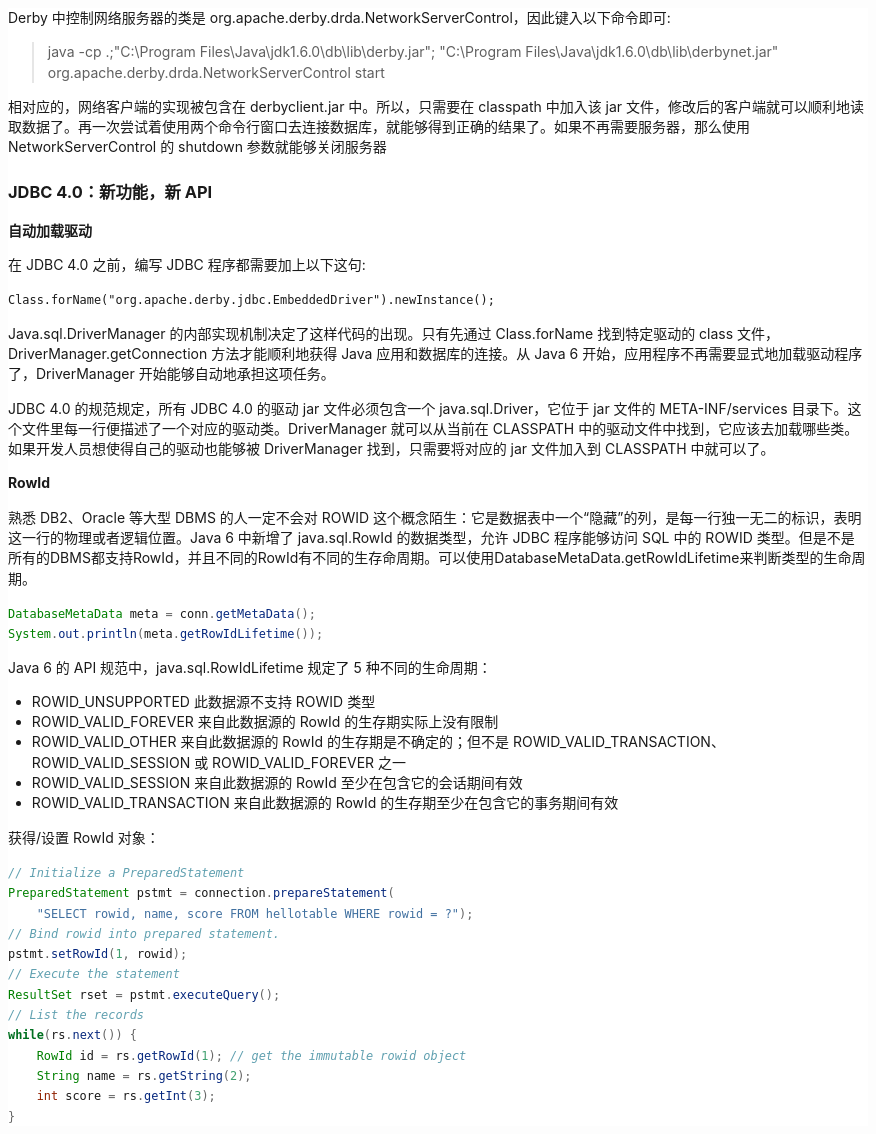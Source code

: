 Derby 中控制网络服务器的类是 org.apache.derby.drda.NetworkServerControl，因此键入以下命令即可:

> java -cp .;"C:\Program Files\Java\jdk1.6.0\db\lib\derby.jar";
"C:\Program Files\Java\jdk1.6.0\db\lib\derbynet.jar" 
org.apache.derby.drda.NetworkServerControl start

相对应的，网络客户端的实现被包含在 derbyclient.jar 中。所以，只需要在 classpath 中加入该 jar 文件，修改后的客户端就可以顺利地读取数据了。再一次尝试着使用两个命令行窗口去连接数据库，就能够得到正确的结果了。如果不再需要服务器，那么使用 NetworkServerControl 的 shutdown 参数就能够关闭服务器

### JDBC 4.0：新功能，新 API

**自动加载驱动**

在 JDBC 4.0 之前，编写 JDBC 程序都需要加上以下这句:

```
Class.forName("org.apache.derby.jdbc.EmbeddedDriver").newInstance();
```

Java.sql.DriverManager 的内部实现机制决定了这样代码的出现。只有先通过 Class.forName 找到特定驱动的 class 文件，DriverManager.getConnection 方法才能顺利地获得 Java 应用和数据库的连接。从 Java 6 开始，应用程序不再需要显式地加载驱动程序了，DriverManager 开始能够自动地承担这项任务。

JDBC 4.0 的规范规定，所有 JDBC 4.0 的驱动 jar 文件必须包含一个 java.sql.Driver，它位于 jar 文件的 META-INF/services 目录下。这个文件里每一行便描述了一个对应的驱动类。DriverManager 就可以从当前在 CLASSPATH 中的驱动文件中找到，它应该去加载哪些类。如果开发人员想使得自己的驱动也能够被 DriverManager 找到，只需要将对应的 jar 文件加入到 CLASSPATH 中就可以了。

**RowId**

熟悉 DB2、Oracle 等大型 DBMS 的人一定不会对 ROWID 这个概念陌生：它是数据表中一个“隐藏”的列，是每一行独一无二的标识，表明这一行的物理或者逻辑位置。Java 6 中新增了 java.sql.RowId 的数据类型，允许 JDBC 程序能够访问 SQL 中的 ROWID 类型。但是不是所有的DBMS都支持RowId，并且不同的RowId有不同的生存命周期。可以使用DatabaseMetaData.getRowIdLifetime来判断类型的生命周期。

```java
DatabaseMetaData meta = conn.getMetaData();
System.out.println(meta.getRowIdLifetime());
```

Java 6 的 API 规范中，java.sql.RowIdLifetime 规定了 5 种不同的生命周期：

- ROWID_UNSUPPORTED 此数据源不支持 ROWID 类型
- ROWID_VALID_FOREVER 来自此数据源的 RowId 的生存期实际上没有限制
- ROWID_VALID_OTHER 来自此数据源的 RowId 的生存期是不确定的；但不是 ROWID_VALID_TRANSACTION、ROWID_VALID_SESSION 或 ROWID_VALID_FOREVER 之一
- ROWID_VALID_SESSION 来自此数据源的 RowId 至少在包含它的会话期间有效
- ROWID_VALID_TRANSACTION 来自此数据源的 RowId 的生存期至少在包含它的事务期间有效

获得/设置 RowId 对象：

```java
// Initialize a PreparedStatement
PreparedStatement pstmt = connection.prepareStatement(
    "SELECT rowid, name, score FROM hellotable WHERE rowid = ?");
// Bind rowid into prepared statement. 
pstmt.setRowId(1, rowid);
// Execute the statement
ResultSet rset = pstmt.executeQuery(); 
// List the records
while(rs.next()) {
    RowId id = rs.getRowId(1); // get the immutable rowid object
    String name = rs.getString(2);
    int score = rs.getInt(3);
}
```
